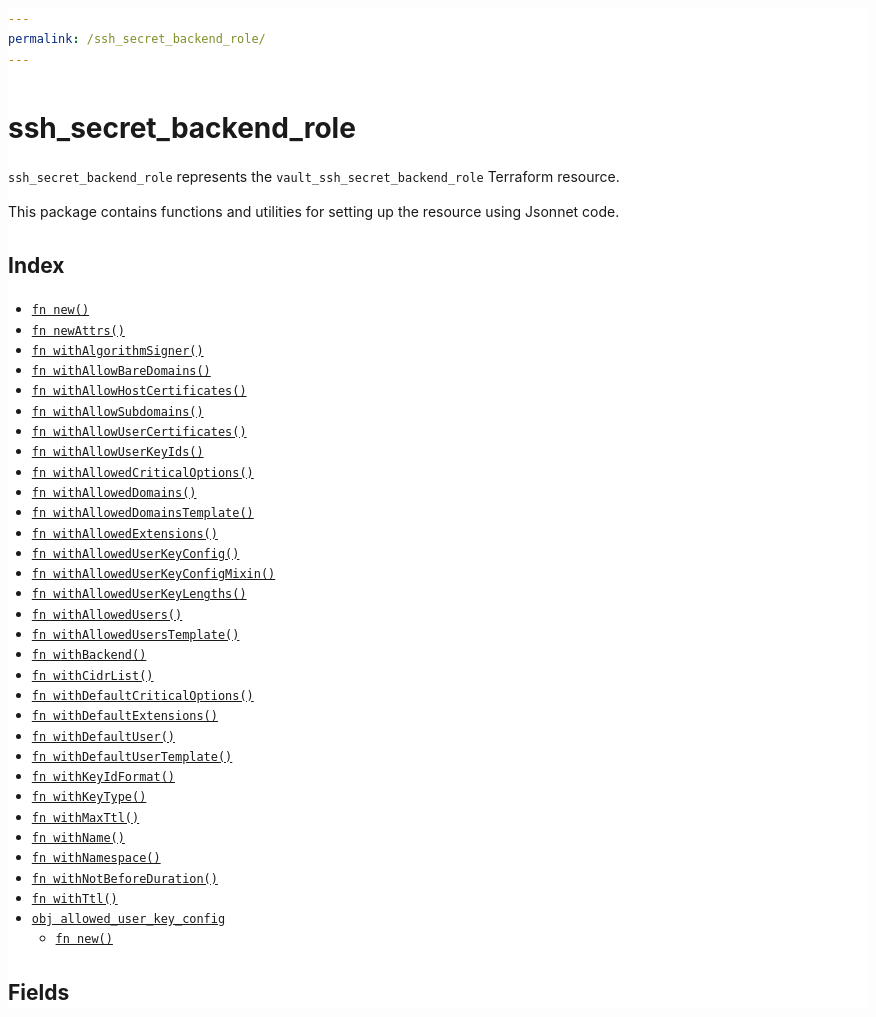 ```yaml
---
permalink: /ssh_secret_backend_role/
---
```


# ssh_secret_backend_role

`ssh_secret_backend_role` represents the `vault_ssh_secret_backend_role` Terraform resource.



This package contains functions and utilities for setting up the resource using Jsonnet code.


## Index

* [`fn new()`](#fn-new)
* [`fn newAttrs()`](#fn-newattrs)
* [`fn withAlgorithmSigner()`](#fn-withalgorithmsigner)
* [`fn withAllowBareDomains()`](#fn-withallowbaredomains)
* [`fn withAllowHostCertificates()`](#fn-withallowhostcertificates)
* [`fn withAllowSubdomains()`](#fn-withallowsubdomains)
* [`fn withAllowUserCertificates()`](#fn-withallowusercertificates)
* [`fn withAllowUserKeyIds()`](#fn-withallowuserkeyids)
* [`fn withAllowedCriticalOptions()`](#fn-withallowedcriticaloptions)
* [`fn withAllowedDomains()`](#fn-withalloweddomains)
* [`fn withAllowedDomainsTemplate()`](#fn-withalloweddomainstemplate)
* [`fn withAllowedExtensions()`](#fn-withallowedextensions)
* [`fn withAllowedUserKeyConfig()`](#fn-withalloweduserkeyconfig)
* [`fn withAllowedUserKeyConfigMixin()`](#fn-withalloweduserkeyconfigmixin)
* [`fn withAllowedUserKeyLengths()`](#fn-withalloweduserkeylengths)
* [`fn withAllowedUsers()`](#fn-withallowedusers)
* [`fn withAllowedUsersTemplate()`](#fn-withalloweduserstemplate)
* [`fn withBackend()`](#fn-withbackend)
* [`fn withCidrList()`](#fn-withcidrlist)
* [`fn withDefaultCriticalOptions()`](#fn-withdefaultcriticaloptions)
* [`fn withDefaultExtensions()`](#fn-withdefaultextensions)
* [`fn withDefaultUser()`](#fn-withdefaultuser)
* [`fn withDefaultUserTemplate()`](#fn-withdefaultusertemplate)
* [`fn withKeyIdFormat()`](#fn-withkeyidformat)
* [`fn withKeyType()`](#fn-withkeytype)
* [`fn withMaxTtl()`](#fn-withmaxttl)
* [`fn withName()`](#fn-withname)
* [`fn withNamespace()`](#fn-withnamespace)
* [`fn withNotBeforeDuration()`](#fn-withnotbeforeduration)
* [`fn withTtl()`](#fn-withttl)
* [`obj allowed_user_key_config`](#obj-allowed_user_key_config)
  * [`fn new()`](#fn-allowed_user_key_confignew)

## Fields

